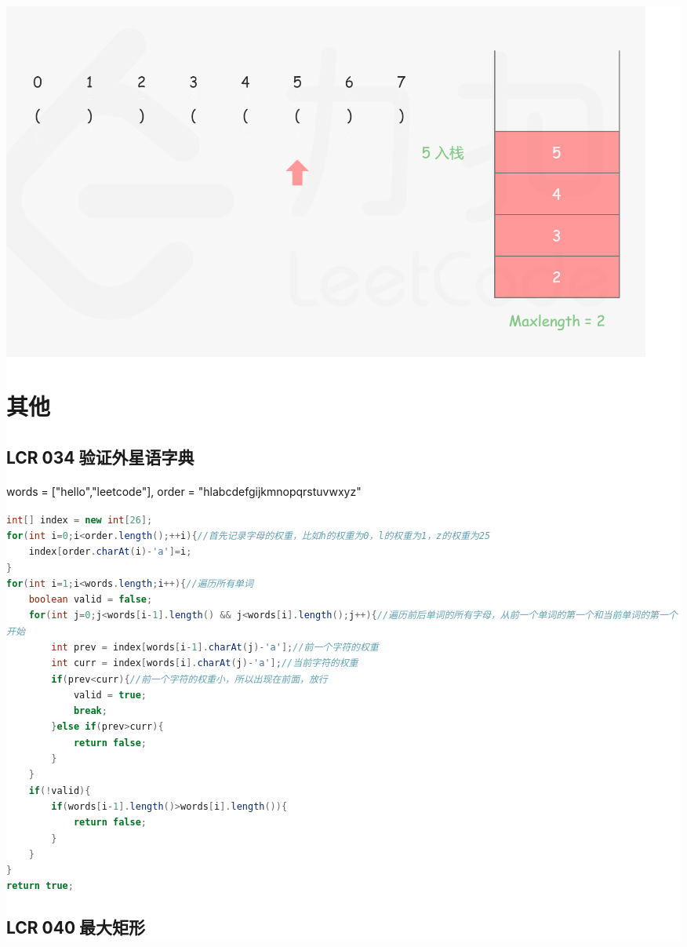 ![image-20240718194148508](readme.assets/image-20240718194148508.png)

# 其他

## LCR 034 验证外星语字典
words = ["hello","leetcode"], order = "hlabcdefgijkmnopqrstuvwxyz"
```java
int[] index = new int[26];
for(int i=0;i<order.length();++i){//首先记录字母的权重，比如h的权重为0，l的权重为1，z的权重为25
    index[order.charAt(i)-'a']=i;
}
for(int i=1;i<words.length;i++){//遍历所有单词
    boolean valid = false;
    for(int j=0;j<words[i-1].length() && j<words[i].length();j++){//遍历前后单词的所有字母，从前一个单词的第一个和当前单词的第一个开始
        int prev = index[words[i-1].charAt(j)-'a'];//前一个字符的权重
        int curr = index[words[i].charAt(j)-'a'];//当前字符的权重
        if(prev<curr){//前一个字符的权重小，所以出现在前面，放行
            valid = true;
            break;
        }else if(prev>curr){
            return false;
        }
    }
    if(!valid){
        if(words[i-1].length()>words[i].length()){
            return false;
        }
    }
}
return true;
```
## LCR 040 最大矩形
